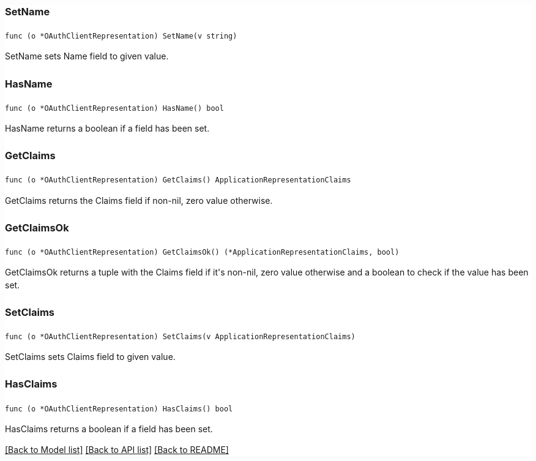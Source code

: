 ### SetName

`func (o *OAuthClientRepresentation) SetName(v string)`

SetName sets Name field to given value.

### HasName

`func (o *OAuthClientRepresentation) HasName() bool`

HasName returns a boolean if a field has been set.

### GetClaims

`func (o *OAuthClientRepresentation) GetClaims() ApplicationRepresentationClaims`

GetClaims returns the Claims field if non-nil, zero value otherwise.

### GetClaimsOk

`func (o *OAuthClientRepresentation) GetClaimsOk() (*ApplicationRepresentationClaims, bool)`

GetClaimsOk returns a tuple with the Claims field if it's non-nil, zero value otherwise
and a boolean to check if the value has been set.

### SetClaims

`func (o *OAuthClientRepresentation) SetClaims(v ApplicationRepresentationClaims)`

SetClaims sets Claims field to given value.

### HasClaims

`func (o *OAuthClientRepresentation) HasClaims() bool`

HasClaims returns a boolean if a field has been set.


[[Back to Model list]](../README.md#documentation-for-models) [[Back to API list]](../README.md#documentation-for-api-endpoints) [[Back to README]](../README.md)


